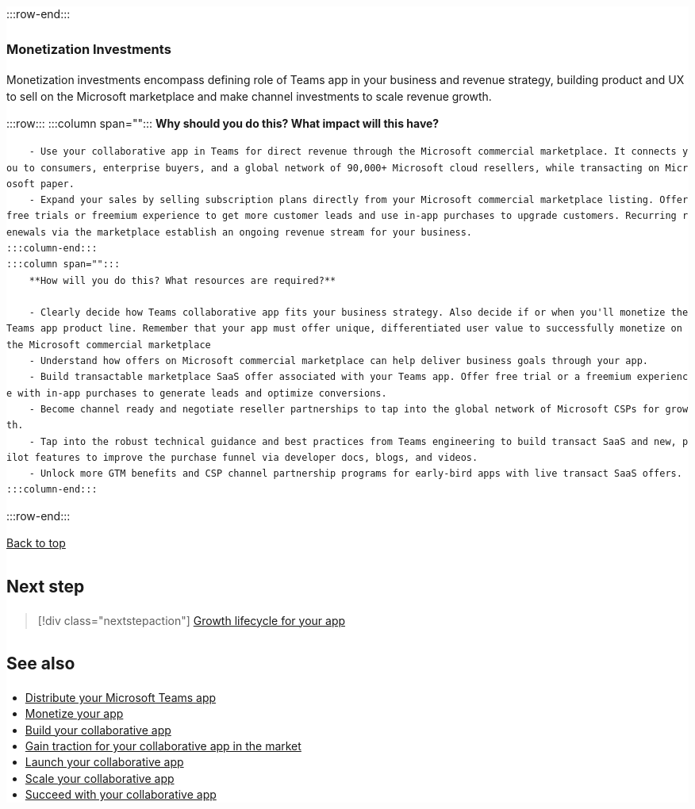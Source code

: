 :::row-end:::

### Monetization Investments

Monetization investments encompass defining role of Teams app in your business and revenue strategy, building product and UX to sell on the Microsoft marketplace and make channel investments to scale revenue growth.

:::row:::
    :::column span="":::
        **Why should you do this? What impact will this have?**

        - Use your collaborative app in Teams for direct revenue through the Microsoft commercial marketplace. It connects you to consumers, enterprise buyers, and a global network of 90,000+ Microsoft cloud resellers, while transacting on Microsoft paper.
        - Expand your sales by selling subscription plans directly from your Microsoft commercial marketplace listing. Offer free trials or freemium experience to get more customer leads and use in-app purchases to upgrade customers. Recurring renewals via the marketplace establish an ongoing revenue stream for your business.
    :::column-end:::
    :::column span="":::
        **How will you do this? What resources are required?**

        - Clearly decide how Teams collaborative app fits your business strategy. Also decide if or when you'll monetize the Teams app product line. Remember that your app must offer unique, differentiated user value to successfully monetize on the Microsoft commercial marketplace
        - Understand how offers on Microsoft commercial marketplace can help deliver business goals through your app.
        - Build transactable marketplace SaaS offer associated with your Teams app. Offer free trial or a freemium experience with in-app purchases to generate leads and optimize conversions.
        - Become channel ready and negotiate reseller partnerships to tap into the global network of Microsoft CSPs for growth.
        - Tap into the robust technical guidance and best practices from Teams engineering to build transact SaaS and new, pilot features to improve the purchase funnel via developer docs, blogs, and videos.
        - Unlock more GTM benefits and CSP channel partnership programs for early-bird apps with live transact SaaS offers.
    :::column-end:::
:::row-end:::

[Back to top](#strategize-and-execute-growth-for-your-app)



## Next step

> [!div class="nextstepaction"]
> [Growth lifecycle for your app](app-growth-lifecycle.md)

## See also

- [Distribute your Microsoft Teams app](../../../apps-publish-overview.md)
- [Monetize your app](../../prepare/monetize-overview.md)
- [Build your collaborative app](build-app.md)
- [Gain traction for your collaborative app in the market](gain-traction.md)
- [Launch your collaborative app](launch-app.md)
- [Scale your collaborative app](scale-app.md)
- [Succeed with your collaborative app](succeed.md)
